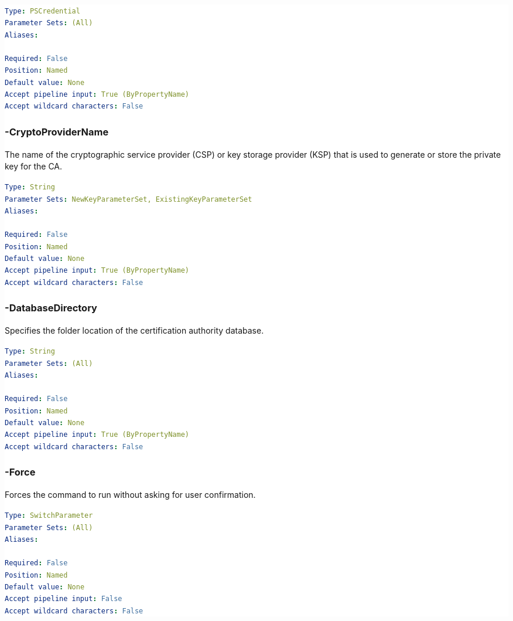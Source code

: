 ```yaml
Type: PSCredential
Parameter Sets: (All)
Aliases: 

Required: False
Position: Named
Default value: None
Accept pipeline input: True (ByPropertyName)
Accept wildcard characters: False
```

### -CryptoProviderName
The name of the cryptographic service provider (CSP) or key storage provider (KSP) that is used to generate or store the private key for the CA.

```yaml
Type: String
Parameter Sets: NewKeyParameterSet, ExistingKeyParameterSet
Aliases: 

Required: False
Position: Named
Default value: None
Accept pipeline input: True (ByPropertyName)
Accept wildcard characters: False
```

### -DatabaseDirectory
Specifies the folder location of the certification authority database.

```yaml
Type: String
Parameter Sets: (All)
Aliases: 

Required: False
Position: Named
Default value: None
Accept pipeline input: True (ByPropertyName)
Accept wildcard characters: False
```

### -Force
Forces the command to run without asking for user confirmation.

```yaml
Type: SwitchParameter
Parameter Sets: (All)
Aliases: 

Required: False
Position: Named
Default value: None
Accept pipeline input: False
Accept wildcard characters: False
```
